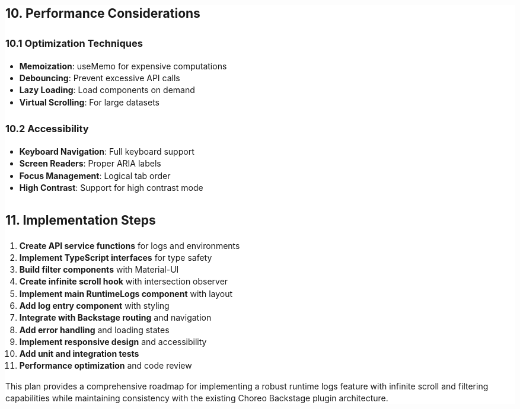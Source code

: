 ## 10. Performance Considerations

### 10.1 Optimization Techniques
- **Memoization**: useMemo for expensive computations
- **Debouncing**: Prevent excessive API calls
- **Lazy Loading**: Load components on demand
- **Virtual Scrolling**: For large datasets

### 10.2 Accessibility
- **Keyboard Navigation**: Full keyboard support
- **Screen Readers**: Proper ARIA labels
- **Focus Management**: Logical tab order
- **High Contrast**: Support for high contrast mode

## 11. Implementation Steps

1. **Create API service functions** for logs and environments
2. **Implement TypeScript interfaces** for type safety
3. **Build filter components** with Material-UI
4. **Create infinite scroll hook** with intersection observer
5. **Implement main RuntimeLogs component** with layout
6. **Add log entry component** with styling
7. **Integrate with Backstage routing** and navigation
8. **Add error handling** and loading states
9. **Implement responsive design** and accessibility
10. **Add unit and integration tests**
11. **Performance optimization** and code review

This plan provides a comprehensive roadmap for implementing a robust runtime logs feature with infinite scroll and filtering capabilities while maintaining consistency with the existing Choreo Backstage plugin architecture.


